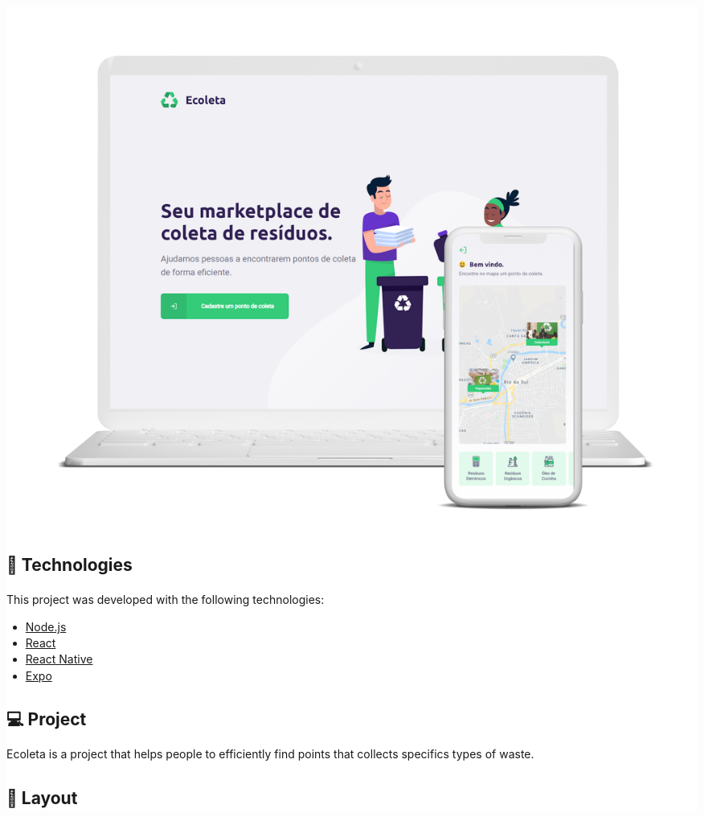   <img alt="Ecoleta" src=".github/ecoleta_template.png" width="100%">
</p>

## 🚀 Technologies

This project was developed with the following technologies:

- [Node.js](https://nodejs.org/en/)
- [React](https://reactjs.org)
- [React Native](https://facebook.github.io/react-native/)
- [Expo](https://expo.io/)

## 💻 Project

Ecoleta is a project that helps people to efficiently find points that collects specifics types of waste.


## 🔖 Layout

